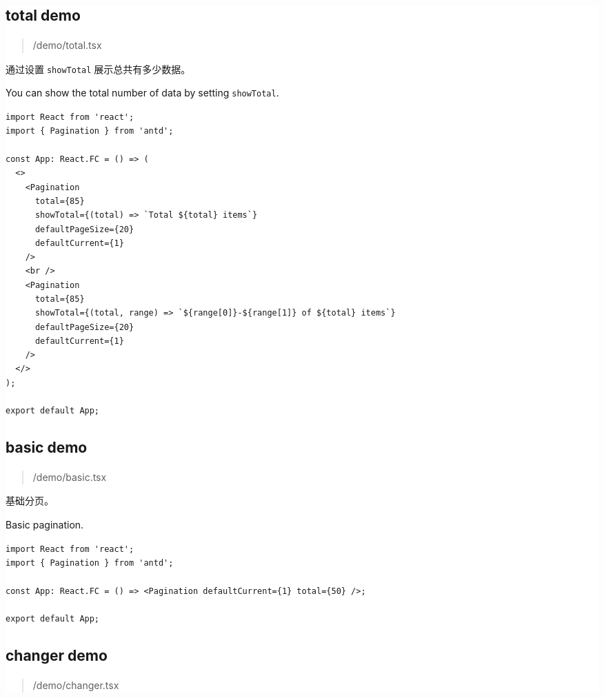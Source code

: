 ## total demo
>/demo/total.tsx


通过设置 `showTotal` 展示总共有多少数据。



You can show the total number of data by setting `showTotal`.
```tsx
import React from 'react';
import { Pagination } from 'antd';

const App: React.FC = () => (
  <>
    <Pagination
      total={85}
      showTotal={(total) => `Total ${total} items`}
      defaultPageSize={20}
      defaultCurrent={1}
    />
    <br />
    <Pagination
      total={85}
      showTotal={(total, range) => `${range[0]}-${range[1]} of ${total} items`}
      defaultPageSize={20}
      defaultCurrent={1}
    />
  </>
);

export default App;
```

## basic demo
>/demo/basic.tsx


基础分页。



Basic pagination.
```tsx
import React from 'react';
import { Pagination } from 'antd';

const App: React.FC = () => <Pagination defaultCurrent={1} total={50} />;

export default App;
```

## changer demo
>/demo/changer.tsx

